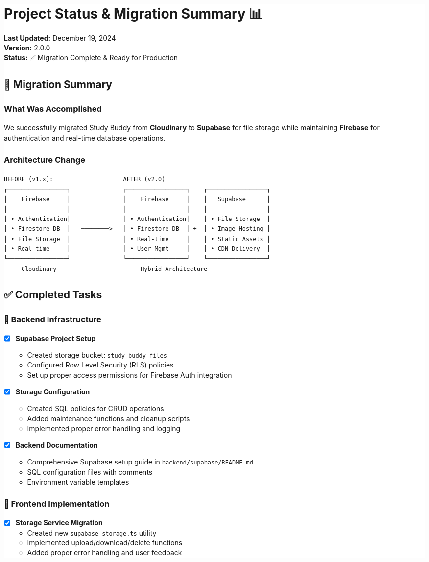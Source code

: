 # Project Status & Migration Summary 📊

**Last Updated:** December 19, 2024  
**Version:** 2.0.0  
**Status:** ✅ Migration Complete & Ready for Production

## 🎯 Migration Summary

### What Was Accomplished
We successfully migrated Study Buddy from **Cloudinary** to **Supabase** for file storage while maintaining **Firebase** for authentication and real-time database operations.

### Architecture Change
```
BEFORE (v1.x):                    AFTER (v2.0):
┌─────────────────┐               ┌─────────────────┐    ┌─────────────────┐
│    Firebase     │               │    Firebase     │    │   Supabase      │
│                 │               │                 │    │                 │
│ • Authentication│               │ • Authentication│    │ • File Storage  │
│ • Firestore DB  │   ────────>   │ • Firestore DB  │ +  │ • Image Hosting │
│ • File Storage  │               │ • Real-time     │    │ • Static Assets │
│ • Real-time     │               │ • User Mgmt     │    │ • CDN Delivery  │
└─────────────────┘               └─────────────────┘    └─────────────────┘
     Cloudinary                        Hybrid Architecture
```

## ✅ Completed Tasks

### 🔧 Backend Infrastructure
- [x] **Supabase Project Setup**
  - Created storage bucket: `study-buddy-files`
  - Configured Row Level Security (RLS) policies
  - Set up proper access permissions for Firebase Auth integration
  
- [x] **Storage Configuration**
  - Created SQL policies for CRUD operations
  - Added maintenance functions and cleanup scripts
  - Implemented proper error handling and logging

- [x] **Backend Documentation**
  - Comprehensive Supabase setup guide in `backend/supabase/README.md`
  - SQL configuration files with comments
  - Environment variable templates

### 🚀 Frontend Implementation  
- [x] **Storage Service Migration**
  - Created new `supabase-storage.ts` utility
  - Implemented upload/download/delete functions
  - Added proper error handling and user feedback
  